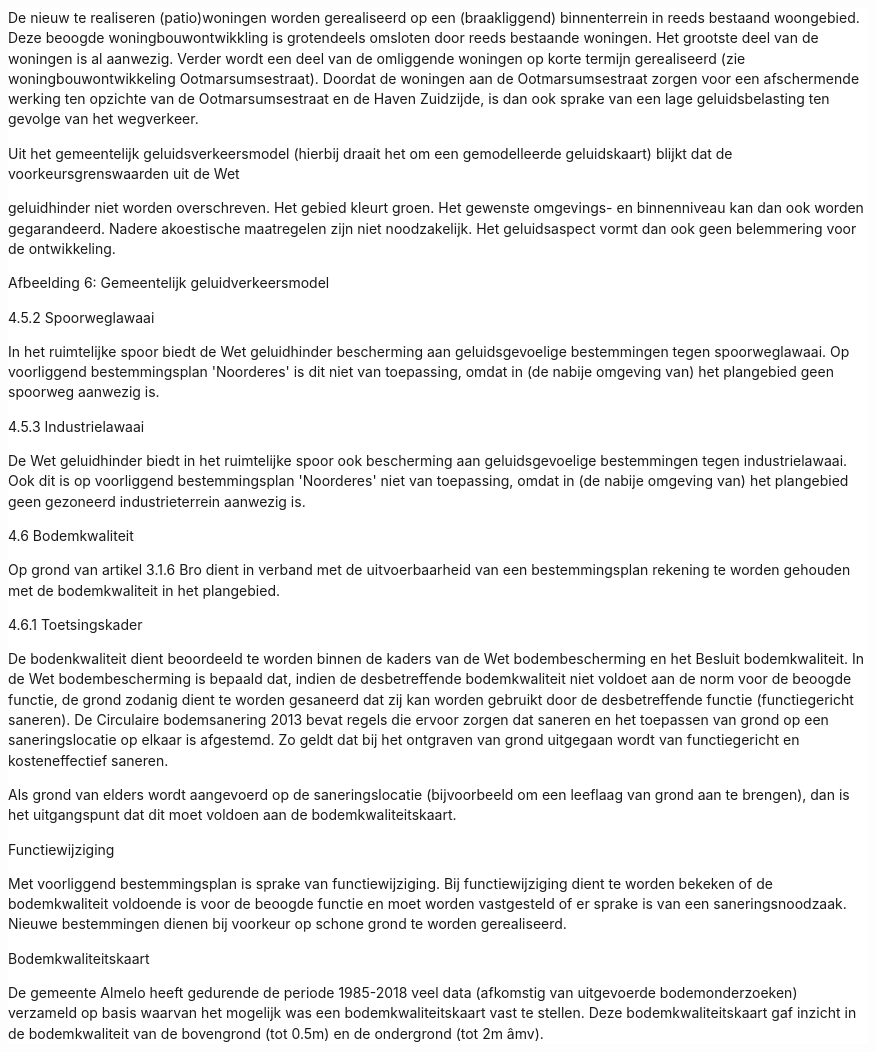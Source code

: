 De nieuw te realiseren (patio)woningen worden gerealiseerd op een (braakliggend) binnenterrein in reeds bestaand woongebied. Deze beoogde woningbouwontwikkling is grotendeels omsloten door reeds bestaande woningen. Het grootste deel van de woningen is al aanwezig. Verder wordt een deel van de omliggende woningen op korte termijn gerealiseerd (zie woningbouwontwikkeling Ootmarsumsestraat). Doordat de woningen aan de Ootmarsumsestraat zorgen voor een afschermende werking ten opzichte van de Ootmarsumsestraat en de Haven Zuidzijde, is dan ook sprake van een lage geluidsbelasting ten gevolge van het wegverkeer.

Uit het gemeentelijk geluidsverkeersmodel (hierbij draait het om een gemodelleerde geluidskaart) blijkt dat de voorkeursgrenswaarden uit de Wet

geluidhinder niet worden overschreven. Het gebied kleurt groen. Het gewenste omgevings\- en binnenniveau kan dan ook worden gegarandeerd. Nadere akoestische maatregelen zijn niet noodzakelijk. Het geluidsaspect vormt dan ook geen belemmering voor de ontwikkeling.

Afbeelding 6: Gemeentelijk geluidverkeersmodel

4\.5\.2 Spoorweglawaai

In het ruimtelijke spoor biedt de Wet geluidhinder bescherming aan geluidsgevoelige bestemmingen tegen spoorweglawaai. Op voorliggend bestemmingsplan 'Noorderes' is dit niet van toepassing, omdat in (de nabije omgeving van) het plangebied geen spoorweg aanwezig is.

4\.5\.3 Industrielawaai

De Wet geluidhinder biedt in het ruimtelijke spoor ook bescherming aan geluidsgevoelige bestemmingen tegen industrielawaai. Ook dit is op voorliggend bestemmingsplan 'Noorderes' niet van toepassing, omdat in (de nabije omgeving van) het plangebied geen gezoneerd industrieterrein aanwezig is.

4\.6 Bodemkwaliteit

Op grond van artikel 3\.1\.6 Bro dient in verband met de uitvoerbaarheid van een bestemmingsplan rekening te worden gehouden met de bodemkwaliteit in het plangebied.

4\.6\.1 Toetsingskader

De bodenkwaliteit dient beoordeeld te worden binnen de kaders van de Wet bodembescherming en het Besluit bodemkwaliteit. In de Wet bodembescherming is bepaald dat, indien de desbetreffende bodemkwaliteit niet voldoet aan de norm voor de beoogde functie, de grond zodanig dient te worden gesaneerd dat zij kan worden gebruikt door de desbetreffende functie (functiegericht saneren). De Circulaire bodemsanering 2013 bevat regels die ervoor zorgen dat saneren en het toepassen van grond op een saneringslocatie op elkaar is afgestemd. Zo geldt dat bij het ontgraven van grond uitgegaan wordt van functiegericht en kosteneffectief saneren.

Als grond van elders wordt aangevoerd op de saneringslocatie (bijvoorbeeld om een leeflaag van grond aan te brengen), dan is het uitgangspunt dat dit moet voldoen aan de bodemkwaliteitskaart.

Functiewijziging

Met voorliggend bestemmingsplan is sprake van functiewijziging. Bij functiewijziging dient te worden bekeken of de bodemkwaliteit voldoende is voor de beoogde functie en moet worden vastgesteld of er sprake is van een saneringsnoodzaak. Nieuwe bestemmingen dienen bij voorkeur op schone grond te worden gerealiseerd.

Bodemkwaliteitskaart

De gemeente Almelo heeft gedurende de periode 1985\-2018 veel data (afkomstig van uitgevoerde bodemonderzoeken) verzameld op basis waarvan het mogelijk was een bodemkwaliteitskaart vast te stellen. Deze bodemkwaliteitskaart gaf inzicht in de bodemkwaliteit van de bovengrond (tot 0\.5m) en de ondergrond (tot 2m âmv).

